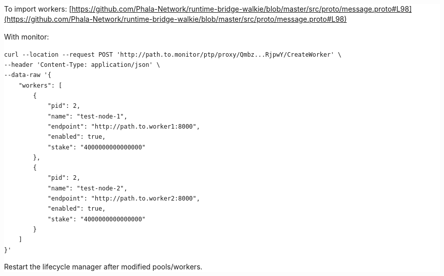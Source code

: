 To import workers: [https://github.com/Phala-Network/runtime-bridge-walkie/blob/master/src/proto/message.proto#L98](https://github.com/Phala-Network/runtime-bridge-walkie/blob/master/src/proto/message.proto#L98)

With monitor:

```
curl --location --request POST 'http://path.to.monitor/ptp/proxy/Qmbz...RjpwY/CreateWorker' \
--header 'Content-Type: application/json' \
--data-raw '{
    "workers": [
        {
            "pid": 2,
            "name": "test-node-1",
            "endpoint": "http://path.to.worker1:8000",
            "enabled": true,
            "stake": "4000000000000000"
        },
        {
            "pid": 2,
            "name": "test-node-2",
            "endpoint": "http://path.to.worker2:8000",
            "enabled": true,
            "stake": "4000000000000000"
        }
    ]
}'
```

Restart the lifecycle manager after modified pools/workers.
